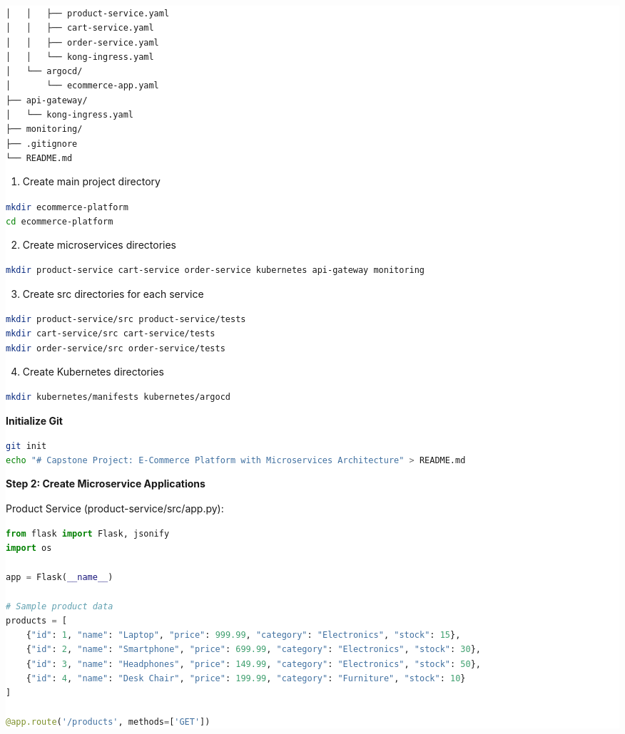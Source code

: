```text
│   │   ├── product-service.yaml
│   │   ├── cart-service.yaml
│   │   ├── order-service.yaml
│   │   └── kong-ingress.yaml
│   └── argocd/
│       └── ecommerce-app.yaml
├── api-gateway/
│   └── kong-ingress.yaml
├── monitoring/
├── .gitignore
└── README.md

```


1. Create main project directory


```bash
mkdir ecommerce-platform
cd ecommerce-platform
```
2. Create microservices directories

```bash
mkdir product-service cart-service order-service kubernetes api-gateway monitoring

```
3. Create src directories for each service

```bash
mkdir product-service/src product-service/tests
mkdir cart-service/src cart-service/tests  
mkdir order-service/src order-service/tests

```

4. Create Kubernetes directories

```bash
mkdir kubernetes/manifests kubernetes/argocd

```

**Initialize Git**

```bash
git init
echo "# Capstone Project: E-Commerce Platform with Microservices Architecture" > README.md

```

**Step 2: Create Microservice Applications**

Product Service (product-service/src/app.py):

```python
from flask import Flask, jsonify
import os

app = Flask(__name__)

# Sample product data
products = [
    {"id": 1, "name": "Laptop", "price": 999.99, "category": "Electronics", "stock": 15},
    {"id": 2, "name": "Smartphone", "price": 699.99, "category": "Electronics", "stock": 30},
    {"id": 3, "name": "Headphones", "price": 149.99, "category": "Electronics", "stock": 50},
    {"id": 4, "name": "Desk Chair", "price": 199.99, "category": "Furniture", "stock": 10}
]

@app.route('/products', methods=['GET'])
```